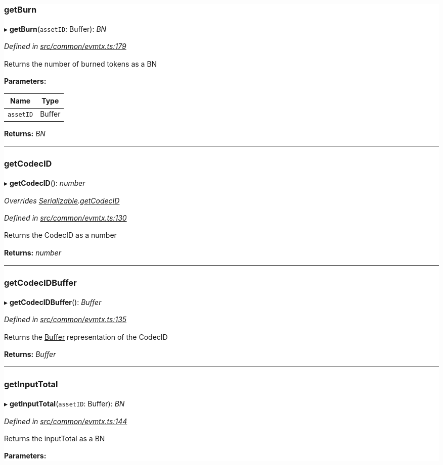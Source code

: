 ###  getBurn

▸ **getBurn**(`assetID`: Buffer): *BN*

*Defined in [src/common/evmtx.ts:179](https://github.com/ava-labs/avalanchejs/blob/40de7e6/src/common/evmtx.ts#L179)*

Returns the number of burned tokens as a BN

**Parameters:**

Name | Type |
------ | ------ |
`assetID` | Buffer |

**Returns:** *BN*

___

###  getCodecID

▸ **getCodecID**(): *number*

*Overrides [Serializable](utils_serialization.serializable.md).[getCodecID](utils_serialization.serializable.md#getcodecid)*

*Defined in [src/common/evmtx.ts:130](https://github.com/ava-labs/avalanchejs/blob/40de7e6/src/common/evmtx.ts#L130)*

Returns the CodecID as a number

**Returns:** *number*

___

###  getCodecIDBuffer

▸ **getCodecIDBuffer**(): *Buffer*

*Defined in [src/common/evmtx.ts:135](https://github.com/ava-labs/avalanchejs/blob/40de7e6/src/common/evmtx.ts#L135)*

Returns the [Buffer](https://github.com/feross/buffer) representation of the CodecID

**Returns:** *Buffer*

___

###  getInputTotal

▸ **getInputTotal**(`assetID`: Buffer): *BN*

*Defined in [src/common/evmtx.ts:144](https://github.com/ava-labs/avalanchejs/blob/40de7e6/src/common/evmtx.ts#L144)*

Returns the inputTotal as a BN

**Parameters:**
